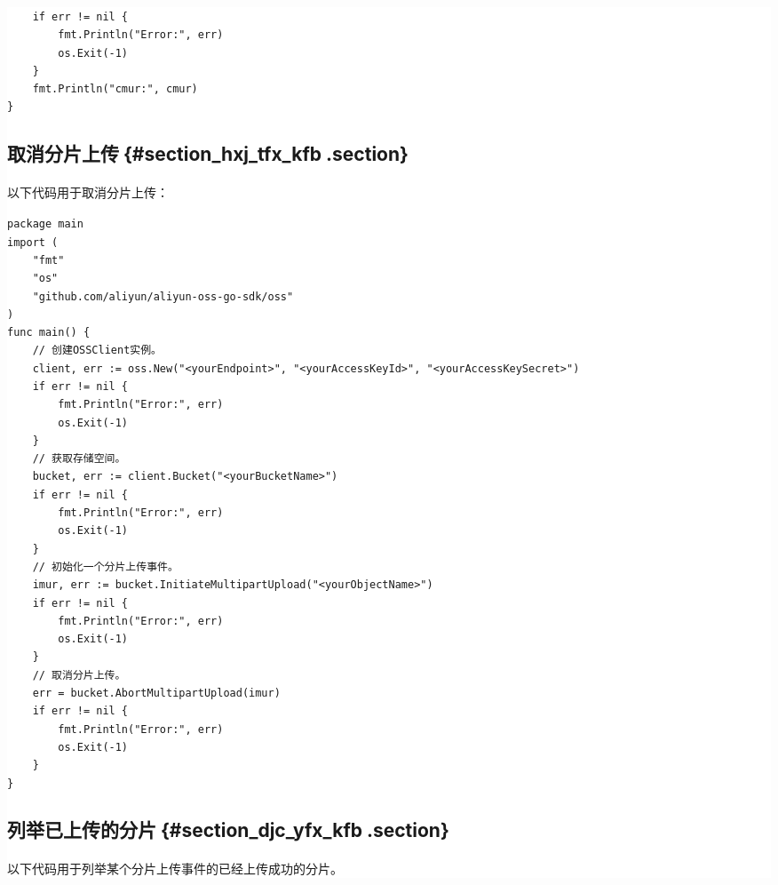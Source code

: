 ```
    if err != nil {
        fmt.Println("Error:", err)
        os.Exit(-1)
    }
    fmt.Println("cmur:", cmur)
}
```

## 取消分片上传 {#section_hxj_tfx_kfb .section}

以下代码用于取消分片上传：

```
package main
import (
    "fmt"
    "os"
    "github.com/aliyun/aliyun-oss-go-sdk/oss"
)
func main() {
    // 创建OSSClient实例。
    client, err := oss.New("<yourEndpoint>", "<yourAccessKeyId>", "<yourAccessKeySecret>")
    if err != nil {
        fmt.Println("Error:", err)
        os.Exit(-1)
    }
    // 获取存储空间。
    bucket, err := client.Bucket("<yourBucketName>")
    if err != nil {
        fmt.Println("Error:", err)
        os.Exit(-1)
    }
    // 初始化一个分片上传事件。
    imur, err := bucket.InitiateMultipartUpload("<yourObjectName>")
    if err != nil {
        fmt.Println("Error:", err)
        os.Exit(-1)
    }
    // 取消分片上传。
    err = bucket.AbortMultipartUpload(imur)
    if err != nil {
        fmt.Println("Error:", err)
        os.Exit(-1)
    }
}
```

## 列举已上传的分片 {#section_djc_yfx_kfb .section}

以下代码用于列举某个分片上传事件的已经上传成功的分片。
